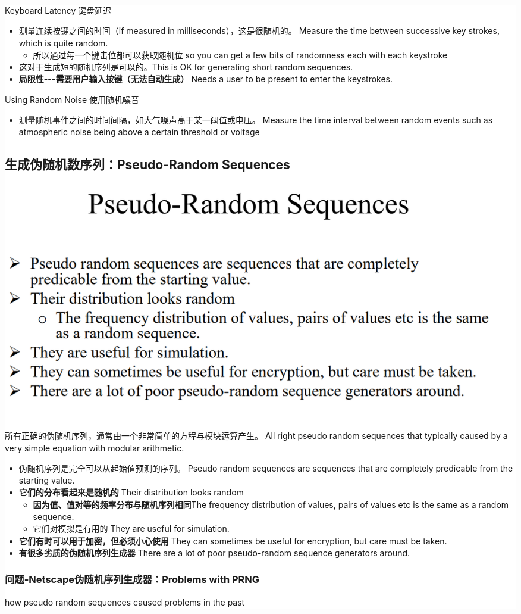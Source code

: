 Keyboard Latency  键盘延迟

* 测量连续按键之间的时间（if measured in milliseconds），这是很随机的。 Measure the time between successive key strokes, which is quite random.
  * 所以通过每一个键击位都可以获取随机位  so you can get a few bits of randomness each with each keystroke
* 这对于生成短的随机序列是可以的。This is OK for generating short random sequences.
* **局限性---需要用户输入按键（无法自动生成）** Needs a user to be present to enter the keystrokes.

Using Random Noise  使用随机噪音

* 测量随机事件之间的时间间隔，如大气噪声高于某一阈值或电压。 Measure the time interval between random events such as atmospheric noise being above a certain threshold or voltage

## 生成伪随机数序列：Pseudo-Random Sequences

![](/static/2021-02-11-22-04-13.png)

所有正确的伪随机序列，通常由一个非常简单的方程与模块运算产生。 All right pseudo random sequences that typically caused by a very simple equation with modular arithmetic.

* 伪随机序列是完全可以从起始值预测的序列。 Pseudo random sequences are sequences that are completely predicable from the starting value.
* **它们的分布看起来是随机的** Their distribution looks random
  * **因为值、值对等的频率分布与随机序列相同**The frequency distribution of values, pairs of values etc is the same as a random sequence.
  * 它们对模拟是有用的 They are useful for simulation.
* **它们有时可以用于加密，但必须小心使用** They can sometimes be useful for encryption, but care must be taken.
* **有很多劣质的伪随机序列生成器** There are a lot of poor pseudo-random sequence generators around.

### 问题-Netscape伪随机序列生成器：Problems with PRNG

how pseudo random sequences caused problems in the past
